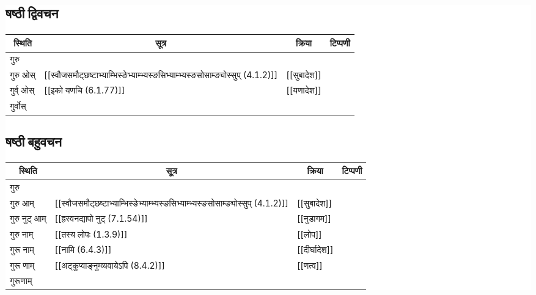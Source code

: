 ## षष्ठी द्विवचन

| स्थिति     | सूत्र                                                                             | क्रिया      | टिप्पणी |
| ---------- | --------------------------------------------------------------------------------- | ----------- | ------- |
| गुरु       |                                                                                   |             |         |
| गुरु ओस्   | [[स्वौजसमौट्छष्टाभ्याम्भिस्ङेभ्याम्भ्यस्ङसिभ्याम्भ्यस्ङसोसाम्ङ्योस्सुप् (4.1.2)]] | [[सुबादेश]] |         |
| गुर्व् ओस् | [[इको यणचि (6.1.77)]]                                                             | [[यणादेश]]  |         |
| गुर्वोस्   |                                                                                   |             |         |

## षष्ठी बहुवचन

| स्थिति       | सूत्र                                                                             | क्रिया        | टिप्पणी |
| ------------ | --------------------------------------------------------------------------------- | ------------- | ------- |
| गुरु         |                                                                                   |               |         |
| गुरु आम्      | [[स्वौजसमौट्छष्टाभ्याम्भिस्ङेभ्याम्भ्यस्ङसिभ्याम्भ्यस्ङसोसाम्ङ्योस्सुप् (4.1.2)]] | [[सुबादेश]]   |         |
| गुरु नुट् आम् | [[ह्रस्वनद्यापो नुट् (7.1.54)]]                                                   | [[नुडागम]]    |         |
| गुरु नाम्     | [[तस्य लोपः (1.3.9)]]                                                             | [[लोप]]       |         |
| गुरू नाम्    | [[नामि (6.4.3)]]                                                                  | [[दीर्घादेश]] |         |
| गुरू णाम्    | [[अट्कुप्वाङ्नुम्व्यवायेऽपि (8.4.2)]]                                             | [[णत्व]]      |         |
| गुरूणाम्     |                                                                                   |               |         |
